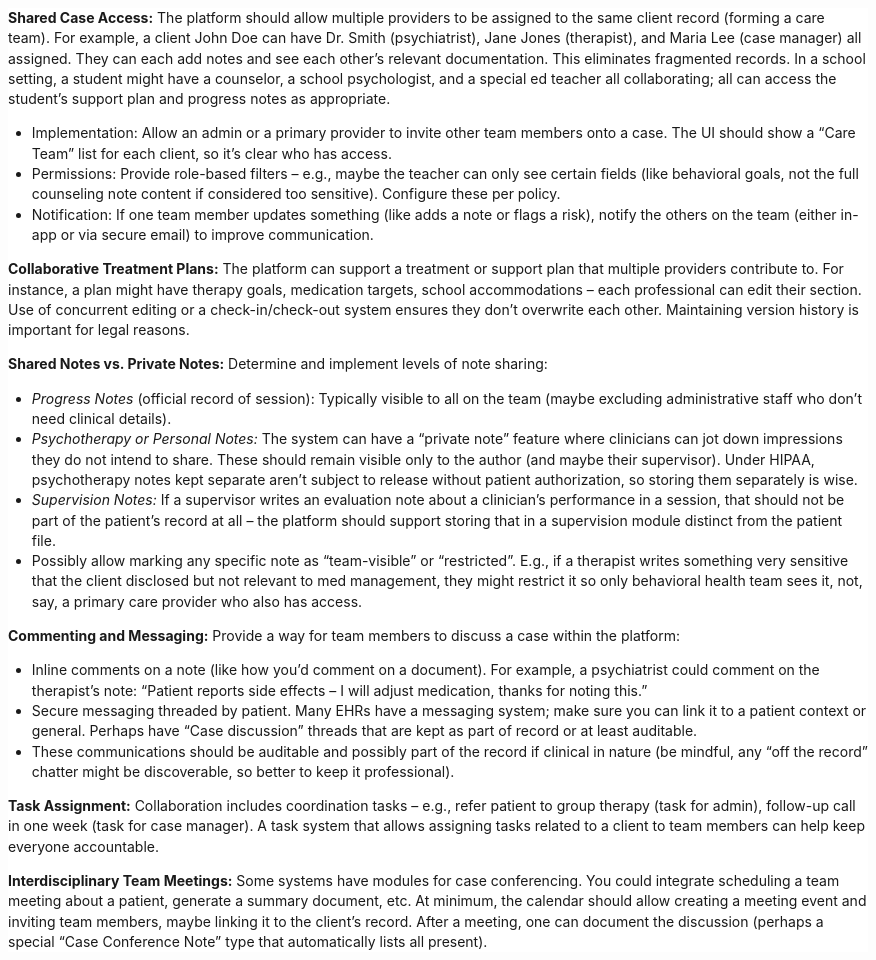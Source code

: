 **Shared Case Access:** The platform should allow multiple providers to be assigned to the same client record (forming a care team). For example, a client John Doe can have Dr. Smith (psychiatrist), Jane Jones (therapist), and Maria Lee (case manager) all assigned. They can each add notes and see each other’s relevant documentation. This eliminates fragmented records. In a school setting, a student might have a counselor, a school psychologist, and a special ed teacher all collaborating; all can access the student’s support plan and progress notes as appropriate.

- Implementation: Allow an admin or a primary provider to invite other team members onto a case. The UI should show a “Care Team” list for each client, so it’s clear who has access.
- Permissions: Provide role-based filters – e.g., maybe the teacher can only see certain fields (like behavioral goals, not the full counseling note content if considered too sensitive). Configure these per policy.
- Notification: If one team member updates something (like adds a note or flags a risk), notify the others on the team (either in-app or via secure email) to improve communication.

**Collaborative Treatment Plans:** The platform can support a treatment or support plan that multiple providers contribute to. For instance, a plan might have therapy goals, medication targets, school accommodations – each professional can edit their section. Use of concurrent editing or a check-in/check-out system ensures they don’t overwrite each other. Maintaining version history is important for legal reasons.

**Shared Notes vs. Private Notes:** Determine and implement levels of note sharing:

- _Progress Notes_ (official record of session): Typically visible to all on the team (maybe excluding administrative staff who don’t need clinical details).
- _Psychotherapy or Personal Notes:_ The system can have a “private note” feature where clinicians can jot down impressions they do not intend to share. These should remain visible only to the author (and maybe their supervisor). Under HIPAA, psychotherapy notes kept separate aren’t subject to release without patient authorization, so storing them separately is wise.
- _Supervision Notes:_ If a supervisor writes an evaluation note about a clinician’s performance in a session, that should not be part of the patient’s record at all – the platform should support storing that in a supervision module distinct from the patient file.
- Possibly allow marking any specific note as “team-visible” or “restricted”. E.g., if a therapist writes something very sensitive that the client disclosed but not relevant to med management, they might restrict it so only behavioral health team sees it, not, say, a primary care provider who also has access.

**Commenting and Messaging:** Provide a way for team members to discuss a case within the platform:

- Inline comments on a note (like how you’d comment on a document). For example, a psychiatrist could comment on the therapist’s note: “Patient reports side effects – I will adjust medication, thanks for noting this.”
- Secure messaging threaded by patient. Many EHRs have a messaging system; make sure you can link it to a patient context or general. Perhaps have “Case discussion” threads that are kept as part of record or at least auditable.
- These communications should be auditable and possibly part of the record if clinical in nature (be mindful, any “off the record” chatter might be discoverable, so better to keep it professional).

**Task Assignment:** Collaboration includes coordination tasks – e.g., refer patient to group therapy (task for admin), follow-up call in one week (task for case manager). A task system that allows assigning tasks related to a client to team members can help keep everyone accountable.

**Interdisciplinary Team Meetings:** Some systems have modules for case conferencing. You could integrate scheduling a team meeting about a patient, generate a summary document, etc. At minimum, the calendar should allow creating a meeting event and inviting team members, maybe linking it to the client’s record. After a meeting, one can document the discussion (perhaps a special “Case Conference Note” type that automatically lists all present).
